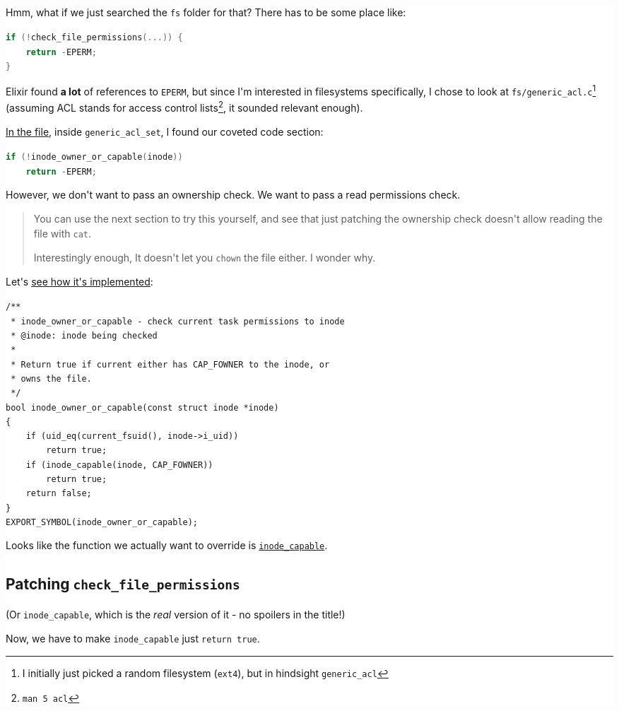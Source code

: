 Hmm, what if we just searched the `fs` folder for that? There has to be some place like:

```c
if (!check_file_permissions(...)) {
    return -EPERM;
}
```

Elixir found **a lot** of references to `EPERM`, but since I'm interested
in filesystems specifically, I chose to look at `fs/generic_acl.c`[^fs-generic-acl] (assuming ACL
stands for access control lists[^acl], it sounded relevant enough).

[In the file](https://elixir.bootlin.com/linux/v3.11.4/source/fs/generic_acl.c#L77), inside
`generic_acl_set`, I found our coveted code section:

```c
if (!inode_owner_or_capable(inode))
    return -EPERM;
```

However, we don't want to pass an ownership check. We want to pass a read permissions check.

> You can use the next section to try this yourself, and see that just patching the ownership
> check doesn't allow reading the file with `cat`.
>
> Interestingly enough, It doesn't let you `chown` the file either. I wonder why.

Let's [see how it's implemented](https://elixir.bootlin.com/linux/v3.11.4/source/fs/inode.c#L1845):

```c,hl_lines=12-13
/**
 * inode_owner_or_capable - check current task permissions to inode
 * @inode: inode being checked
 *
 * Return true if current either has CAP_FOWNER to the inode, or
 * owns the file.
 */
bool inode_owner_or_capable(const struct inode *inode)
{
    if (uid_eq(current_fsuid(), inode->i_uid))
        return true;
    if (inode_capable(inode, CAP_FOWNER))
        return true;
    return false;
}
EXPORT_SYMBOL(inode_owner_or_capable);
```

Looks like the function we actually want to override is
[`inode_capable`](https://elixir.bootlin.com/linux/v3.11.4/source/kernel/capability.c#L461).

## Patching `check_file_permissions`

(Or `inode_capable`, which is the _real_ version of it - no spoilers in the title!)

Now, we have to make `inode_capable` just `return true`.


[^previous-writeups]: Some examples:
[^reason-for-writing-this]: Finding out that no one else used my approach why is I posted
[^fs-generic-acl]: I initially just picked a random filesystem (`ext4`), but in hindsight `generic_acl`
[^acl]: `man 5 acl`
[^proc]: `man 5 proc`
[^cpu]: I could've also used `cat /proc/cpuinfo`.